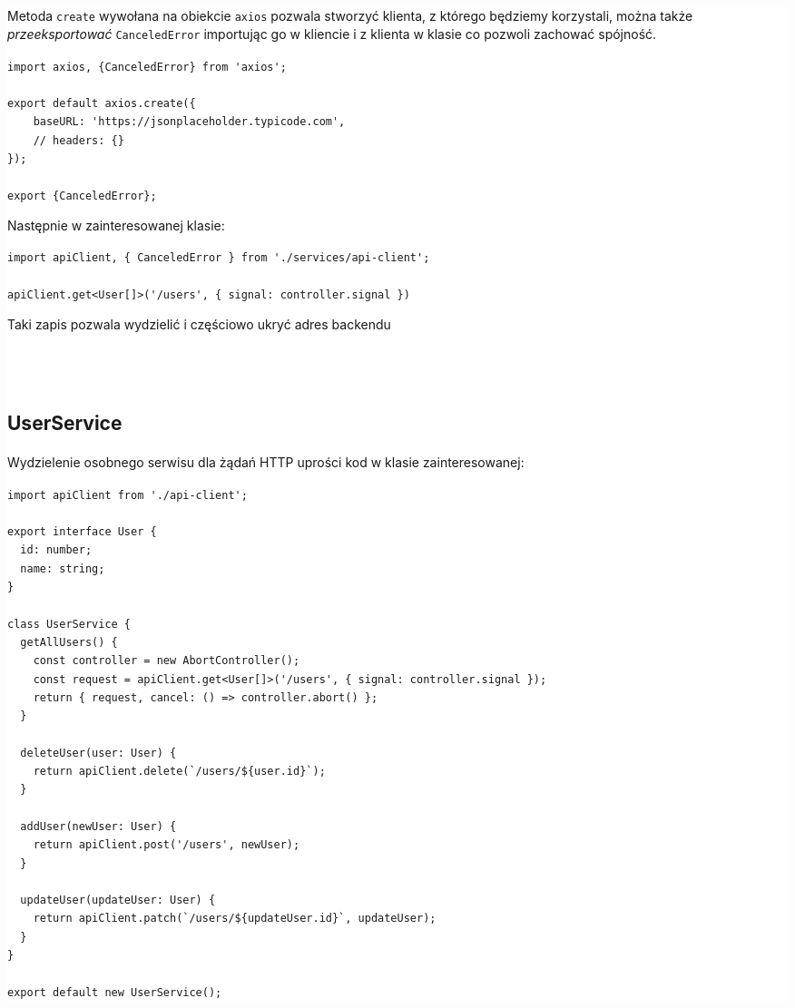 Metoda `create` wywołana na obiekcie `axios` pozwala stworzyć klienta, z którego będziemy korzystali, można także _przeeksportować_ `CanceledError` importując go w kliencie i z klienta w klasie co pozwoli zachować spójność.

```
import axios, {CanceledError} from 'axios';

export default axios.create({
    baseURL: 'https://jsonplaceholder.typicode.com',
    // headers: {}
});

export {CanceledError};
```


Następnie w zainteresowanej klasie:
```
import apiClient, { CanceledError } from './services/api-client';

apiClient.get<User[]>('/users', { signal: controller.signal })
```

Taki zapis pozwala wydzielić i częściowo ukryć adres backendu

<br>
<br>

## UserService
Wydzielenie osobnego serwisu dla żądań HTTP uprości kod w klasie zainteresowanej:

```
import apiClient from './api-client';

export interface User {
  id: number;
  name: string;
}

class UserService {
  getAllUsers() {
    const controller = new AbortController();
    const request = apiClient.get<User[]>('/users', { signal: controller.signal });
    return { request, cancel: () => controller.abort() };
  }

  deleteUser(user: User) {
    return apiClient.delete(`/users/${user.id}`);
  }

  addUser(newUser: User) {
    return apiClient.post('/users', newUser);
  }

  updateUser(updateUser: User) {
    return apiClient.patch(`/users/${updateUser.id}`, updateUser);
  }
}

export default new UserService();
```

